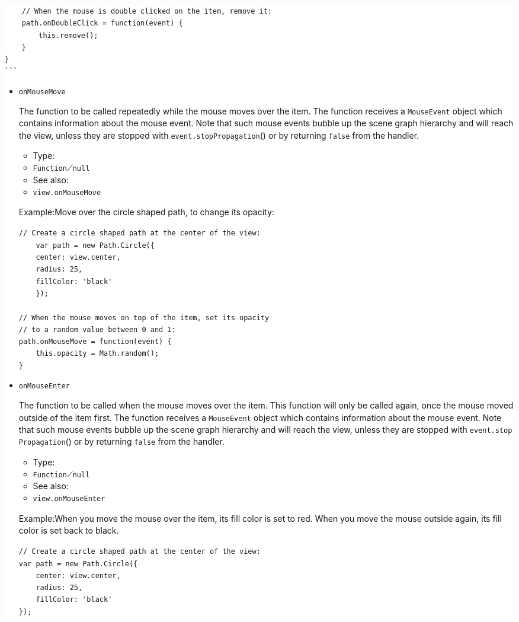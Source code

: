         // When the mouse is double clicked on the item, remove it:
        path.onDoubleClick = function(event) {
            this.remove();
        }
    }
    ```
*   `onMouseMove`

    The function to be called repeatedly while the mouse moves over the item. The function receives a `MouseEvent` object which contains information about the mouse event. Note that such mouse events bubble up the scene graph hierarchy and will reach the view, unless they are stopped with `event.stopPropagation`() or by returning `false` from the handler.

    * Type:
    * `Function`⟋`null`
    * See also:
    * `view.onMouseMove`

    Example:Move over the circle shaped path, to change its opacity:

    ```
    // Create a circle shaped path at the center of the view:
        var path = new Path.Circle({
        center: view.center,
        radius: 25,
        fillColor: 'black'
        });

    // When the mouse moves on top of the item, set its opacity
    // to a random value between 0 and 1:
    path.onMouseMove = function(event) {
        this.opacity = Math.random();
    }
    ```
*   `onMouseEnter`

    The function to be called when the mouse moves over the item. This function will only be called again, once the mouse moved outside of the item first. The function receives a `MouseEvent` object which contains information about the mouse event. Note that such mouse events bubble up the scene graph hierarchy and will reach the view, unless they are stopped with `event.stopPropagation`() or by returning `false` from the handler.

    * Type:
    * `Function`⟋`null`
    * See also:
    * `view.onMouseEnter`

    Example:When you move the mouse over the item, its fill color is set to red. When you move the mouse outside again, its fill color is set back to black.

    ```
    // Create a circle shaped path at the center of the view:
    var path = new Path.Circle({
        center: view.center,
        radius: 25,
        fillColor: 'black'
    });
